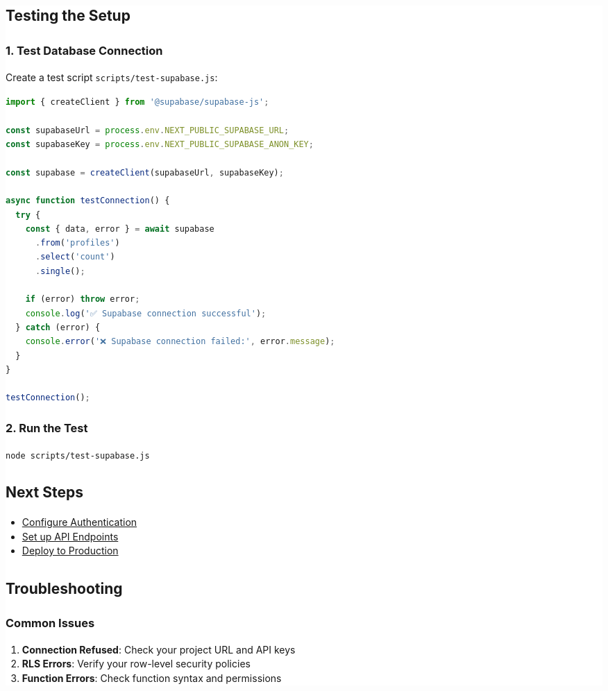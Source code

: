 ## Testing the Setup

### 1. Test Database Connection

Create a test script `scripts/test-supabase.js`:

```javascript
import { createClient } from '@supabase/supabase-js';

const supabaseUrl = process.env.NEXT_PUBLIC_SUPABASE_URL;
const supabaseKey = process.env.NEXT_PUBLIC_SUPABASE_ANON_KEY;

const supabase = createClient(supabaseUrl, supabaseKey);

async function testConnection() {
  try {
    const { data, error } = await supabase
      .from('profiles')
      .select('count')
      .single();

    if (error) throw error;
    console.log('✅ Supabase connection successful');
  } catch (error) {
    console.error('❌ Supabase connection failed:', error.message);
  }
}

testConnection();
```

### 2. Run the Test

```bash
node scripts/test-supabase.js
```

## Next Steps

- [Configure Authentication](authentication.md)
- [Set up API Endpoints](endpoints.md)
- [Deploy to Production](../deployment/vercel-deployment.md)

## Troubleshooting

### Common Issues

1. **Connection Refused**: Check your project URL and API keys
2. **RLS Errors**: Verify your row-level security policies
3. **Function Errors**: Check function syntax and permissions
